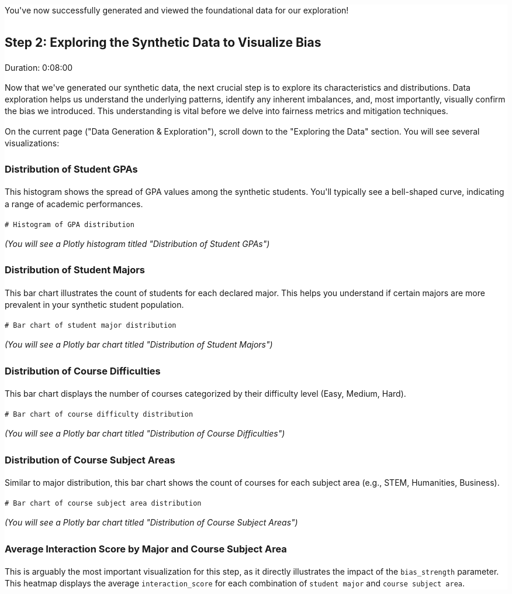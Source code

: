 You've now successfully generated and viewed the foundational data for our exploration!

## Step 2: Exploring the Synthetic Data to Visualize Bias
Duration: 0:08:00

Now that we've generated our synthetic data, the next crucial step is to explore its characteristics and distributions. Data exploration helps us understand the underlying patterns, identify any inherent imbalances, and, most importantly, visually confirm the bias we introduced. This understanding is vital before we delve into fairness metrics and mitigation techniques.

On the current page ("Data Generation & Exploration"), scroll down to the "Exploring the Data" section. You will see several visualizations:

### Distribution of Student GPAs

This histogram shows the spread of GPA values among the synthetic students. You'll typically see a bell-shaped curve, indicating a range of academic performances.
```console
# Histogram of GPA distribution
```
*(You will see a Plotly histogram titled "Distribution of Student GPAs")*

### Distribution of Student Majors

This bar chart illustrates the count of students for each declared major. This helps you understand if certain majors are more prevalent in your synthetic student population.
```console
# Bar chart of student major distribution
```
*(You will see a Plotly bar chart titled "Distribution of Student Majors")*

### Distribution of Course Difficulties

This bar chart displays the number of courses categorized by their difficulty level (Easy, Medium, Hard).
```console
# Bar chart of course difficulty distribution
```
*(You will see a Plotly bar chart titled "Distribution of Course Difficulties")*

### Distribution of Course Subject Areas

Similar to major distribution, this bar chart shows the count of courses for each subject area (e.g., STEM, Humanities, Business).
```console
# Bar chart of course subject area distribution
```
*(You will see a Plotly bar chart titled "Distribution of Course Subject Areas")*

### Average Interaction Score by Major and Course Subject Area

This is arguably the most important visualization for this step, as it directly illustrates the impact of the `bias_strength` parameter. This heatmap displays the average `interaction_score` for each combination of `student major` and `course subject area`.
